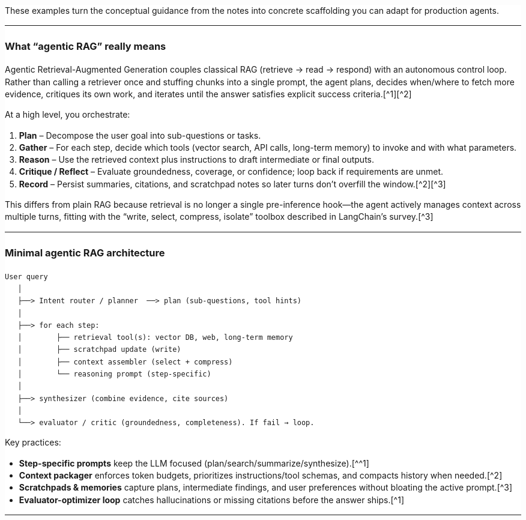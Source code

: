 These examples turn the conceptual guidance from the notes into concrete scaffolding you can adapt for production agents.

---

### What “agentic RAG” really means
Agentic Retrieval-Augmented Generation couples classical RAG (retrieve → read → respond) with an autonomous control loop. Rather than calling a retriever once and stuffing chunks into a single prompt, the agent plans, decides when/where to fetch more evidence, critiques its own work, and iterates until the answer satisfies explicit success criteria.[^1][^2]

At a high level, you orchestrate:

1. **Plan** – Decompose the user goal into sub-questions or tasks.
2. **Gather** – For each step, decide which tools (vector search, API calls, long-term memory) to invoke and with what parameters.
3. **Reason** – Use the retrieved context plus instructions to draft intermediate or final outputs.
4. **Critique / Reflect** – Evaluate groundedness, coverage, or confidence; loop back if requirements are unmet.
5. **Record** – Persist summaries, citations, and scratchpad notes so later turns don’t overfill the window.[^2][^3]

This differs from plain RAG because retrieval is no longer a single pre-inference hook—the agent actively manages context across multiple turns, fitting with the “write, select, compress, isolate” toolbox described in LangChain’s survey.[^3]

---

### Minimal agentic RAG architecture

```
User query
   │
   ├──> Intent router / planner  ──> plan (sub-questions, tool hints)
   │
   ├──> for each step:
   │        ├── retrieval tool(s): vector DB, web, long-term memory
   │        ├── scratchpad update (write)
   │        ├── context assembler (select + compress)
   │        └── reasoning prompt (step-specific)
   │
   ├──> synthesizer (combine evidence, cite sources)
   │
   └──> evaluator / critic (groundedness, completeness). If fail → loop.
```

Key practices:

- **Step-specific prompts** keep the LLM focused (plan/search/summarize/synthesize).[^^1]
- **Context packager** enforces token budgets, prioritizes instructions/tool schemas, and compacts history when needed.[^2]
- **Scratchpads & memories** capture plans, intermediate findings, and user preferences without bloating the active prompt.[^3]
- **Evaluator-optimizer loop** catches hallucinations or missing citations before the answer ships.[^1]

---